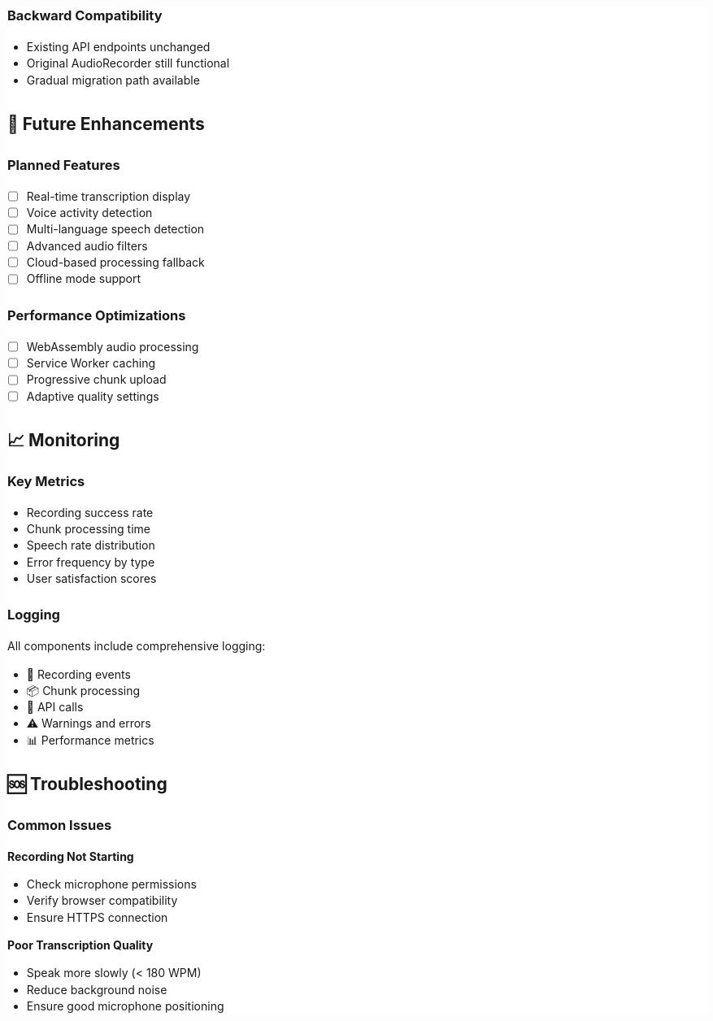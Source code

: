 ### Backward Compatibility
- Existing API endpoints unchanged
- Original AudioRecorder still functional
- Gradual migration path available

## 🔮 Future Enhancements

### Planned Features
- [ ] Real-time transcription display
- [ ] Voice activity detection
- [ ] Multi-language speech detection
- [ ] Advanced audio filters
- [ ] Cloud-based processing fallback
- [ ] Offline mode support

### Performance Optimizations
- [ ] WebAssembly audio processing
- [ ] Service Worker caching
- [ ] Progressive chunk upload
- [ ] Adaptive quality settings

## 📈 Monitoring

### Key Metrics
- Recording success rate
- Chunk processing time
- Speech rate distribution
- Error frequency by type
- User satisfaction scores

### Logging
All components include comprehensive logging:
- 🎤 Recording events
- 📦 Chunk processing
- 🔄 API calls
- ⚠️ Warnings and errors
- 📊 Performance metrics

## 🆘 Troubleshooting

### Common Issues

**Recording Not Starting**
- Check microphone permissions
- Verify browser compatibility
- Ensure HTTPS connection

**Poor Transcription Quality**
- Speak more slowly (< 180 WPM)
- Reduce background noise
- Ensure good microphone positioning
